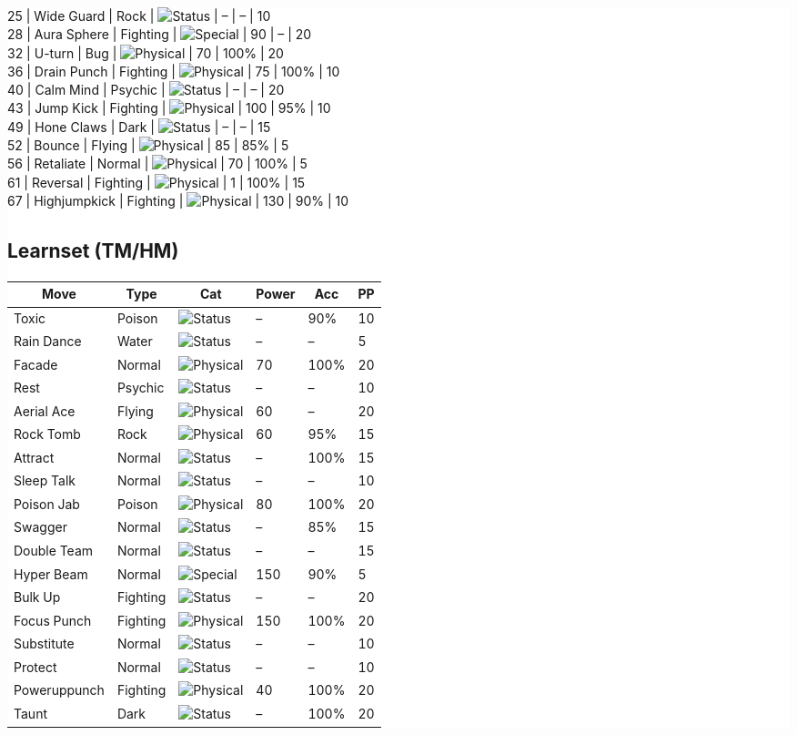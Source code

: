 25 | Wide Guard | Rock | ![Status](https://static.unboundwiki.com/wp-content/assets/icons/ui/status.png) | – | – | 10  
28 | Aura Sphere | Fighting | ![Special](https://static.unboundwiki.com/wp-content/assets/icons/ui/special.png) | 90 | – | 20  
32 | U-turn | Bug | ![Physical](https://static.unboundwiki.com/wp-content/assets/icons/ui/physical.png) | 70 | 100% | 20  
36 | Drain Punch | Fighting | ![Physical](https://static.unboundwiki.com/wp-content/assets/icons/ui/physical.png) | 75 | 100% | 10  
40 | Calm Mind | Psychic | ![Status](https://static.unboundwiki.com/wp-content/assets/icons/ui/status.png) | – | – | 20  
43 | Jump Kick | Fighting | ![Physical](https://static.unboundwiki.com/wp-content/assets/icons/ui/physical.png) | 100 | 95% | 10  
49 | Hone Claws | Dark | ![Status](https://static.unboundwiki.com/wp-content/assets/icons/ui/status.png) | – | – | 15  
52 | Bounce | Flying | ![Physical](https://static.unboundwiki.com/wp-content/assets/icons/ui/physical.png) | 85 | 85% | 5  
56 | Retaliate | Normal | ![Physical](https://static.unboundwiki.com/wp-content/assets/icons/ui/physical.png) | 70 | 100% | 5  
61 | Reversal | Fighting | ![Physical](https://static.unboundwiki.com/wp-content/assets/icons/ui/physical.png) | 1 | 100% | 15  
67 | Highjumpkick | Fighting | ![Physical](https://static.unboundwiki.com/wp-content/assets/icons/ui/physical.png) | 130 | 90% | 10  
## Learnset (TM/HM)
Move | Type | Cat | Power | Acc | PP  
---|---|---|---|---|---  
Toxic | Poison | ![Status](https://static.unboundwiki.com/wp-content/assets/icons/ui/status.png) | – | 90% | 10  
Rain Dance | Water | ![Status](https://static.unboundwiki.com/wp-content/assets/icons/ui/status.png) | – | – | 5  
Facade | Normal | ![Physical](https://static.unboundwiki.com/wp-content/assets/icons/ui/physical.png) | 70 | 100% | 20  
Rest | Psychic | ![Status](https://static.unboundwiki.com/wp-content/assets/icons/ui/status.png) | – | – | 10  
Aerial Ace | Flying | ![Physical](https://static.unboundwiki.com/wp-content/assets/icons/ui/physical.png) | 60 | – | 20  
Rock Tomb | Rock | ![Physical](https://static.unboundwiki.com/wp-content/assets/icons/ui/physical.png) | 60 | 95% | 15  
Attract | Normal | ![Status](https://static.unboundwiki.com/wp-content/assets/icons/ui/status.png) | – | 100% | 15  
Sleep Talk | Normal | ![Status](https://static.unboundwiki.com/wp-content/assets/icons/ui/status.png) | – | – | 10  
Poison Jab | Poison | ![Physical](https://static.unboundwiki.com/wp-content/assets/icons/ui/physical.png) | 80 | 100% | 20  
Swagger | Normal | ![Status](https://static.unboundwiki.com/wp-content/assets/icons/ui/status.png) | – | 85% | 15  
Double Team | Normal | ![Status](https://static.unboundwiki.com/wp-content/assets/icons/ui/status.png) | – | – | 15  
Hyper Beam | Normal | ![Special](https://static.unboundwiki.com/wp-content/assets/icons/ui/special.png) | 150 | 90% | 5  
Bulk Up | Fighting | ![Status](https://static.unboundwiki.com/wp-content/assets/icons/ui/status.png) | – | – | 20  
Focus Punch | Fighting | ![Physical](https://static.unboundwiki.com/wp-content/assets/icons/ui/physical.png) | 150 | 100% | 20  
Substitute | Normal | ![Status](https://static.unboundwiki.com/wp-content/assets/icons/ui/status.png) | – | – | 10  
Protect | Normal | ![Status](https://static.unboundwiki.com/wp-content/assets/icons/ui/status.png) | – | – | 10  
Poweruppunch | Fighting | ![Physical](https://static.unboundwiki.com/wp-content/assets/icons/ui/physical.png) | 40 | 100% | 20  
Taunt | Dark | ![Status](https://static.unboundwiki.com/wp-content/assets/icons/ui/status.png) | – | 100% | 20  